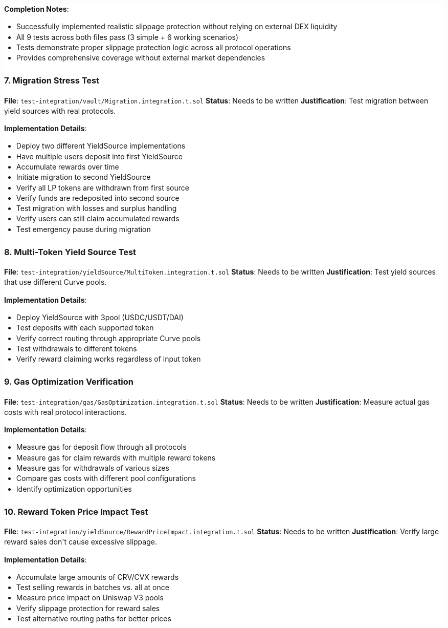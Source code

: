**Completion Notes**:
- Successfully implemented realistic slippage protection without relying on external DEX liquidity
- All 9 tests across both files pass (3 simple + 6 working scenarios)
- Tests demonstrate proper slippage protection logic across all protocol operations
- Provides comprehensive coverage without external market dependencies

### 7. Migration Stress Test
**File**: `test-integration/vault/Migration.integration.t.sol`
**Status**: Needs to be written
**Justification**: Test migration between yield sources with real protocols.

**Implementation Details**:
- Deploy two different YieldSource implementations
- Have multiple users deposit into first YieldSource
- Accumulate rewards over time
- Initiate migration to second YieldSource
- Verify all LP tokens are withdrawn from first source
- Verify funds are redeposited into second source
- Test migration with losses and surplus handling
- Verify users can still claim accumulated rewards
- Test emergency pause during migration

### 8. Multi-Token Yield Source Test
**File**: `test-integration/yieldSource/MultiToken.integration.t.sol`
**Status**: Needs to be written
**Justification**: Test yield sources that use different Curve pools.

**Implementation Details**:
- Deploy YieldSource with 3pool (USDC/USDT/DAI)
- Test deposits with each supported token
- Verify correct routing through appropriate Curve pools
- Test withdrawals to different tokens
- Verify reward claiming works regardless of input token

### 9. Gas Optimization Verification
**File**: `test-integration/gas/GasOptimization.integration.t.sol`
**Status**: Needs to be written
**Justification**: Measure actual gas costs with real protocol interactions.

**Implementation Details**:
- Measure gas for deposit flow through all protocols
- Measure gas for claim rewards with multiple reward tokens
- Measure gas for withdrawals of various sizes
- Compare gas costs with different pool configurations
- Identify optimization opportunities

### 10. Reward Token Price Impact Test
**File**: `test-integration/yieldSource/RewardPriceImpact.integration.t.sol`
**Status**: Needs to be written
**Justification**: Verify large reward sales don't cause excessive slippage.

**Implementation Details**:
- Accumulate large amounts of CRV/CVX rewards
- Test selling rewards in batches vs. all at once
- Measure price impact on Uniswap V3 pools
- Verify slippage protection for reward sales
- Test alternative routing paths for better prices
